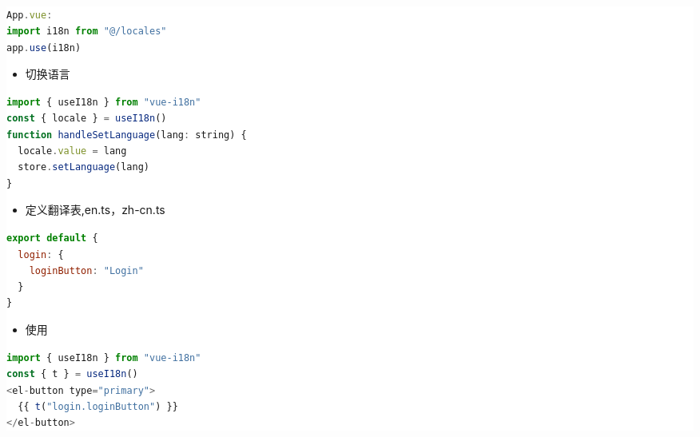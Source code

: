 ```js
App.vue:
import i18n from "@/locales"
app.use(i18n)
```

- 切换语言

```js
import { useI18n } from "vue-i18n"
const { locale } = useI18n()
function handleSetLanguage(lang: string) {
  locale.value = lang
  store.setLanguage(lang)
}
```

- 定义翻译表,en.ts，zh-cn.ts

```js
export default {
  login: {
    loginButton: "Login"
  }
}
```

- 使用

```js
import { useI18n } from "vue-i18n"
const { t } = useI18n()
<el-button type="primary">
  {{ t("login.loginButton") }}
</el-button>
```
